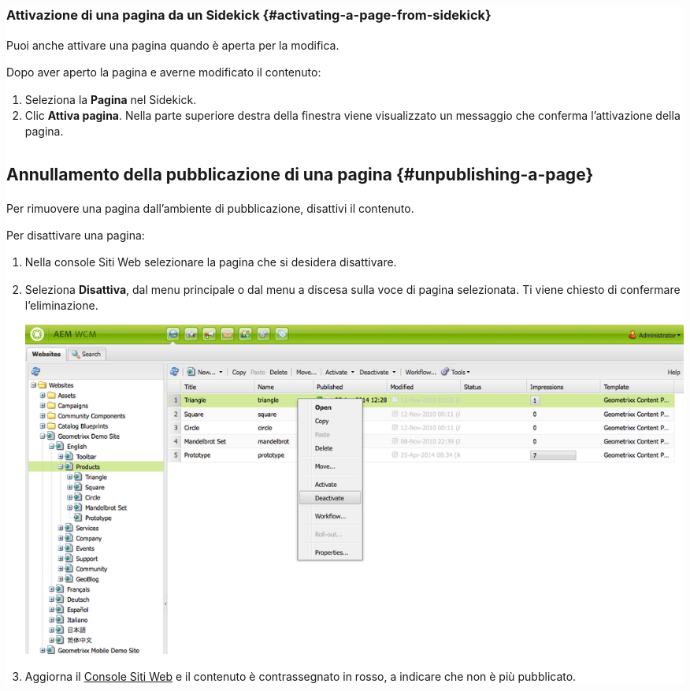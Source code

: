 ### Attivazione di una pagina da un Sidekick {#activating-a-page-from-sidekick}

Puoi anche attivare una pagina quando è aperta per la modifica.

Dopo aver aperto la pagina e averne modificato il contenuto:

1. Seleziona la **Pagina** nel Sidekick.
1. Clic **Attiva pagina**.
Nella parte superiore destra della finestra viene visualizzato un messaggio che conferma l’attivazione della pagina.

## Annullamento della pubblicazione di una pagina {#unpublishing-a-page}

Per rimuovere una pagina dall’ambiente di pubblicazione, disattivi il contenuto.

Per disattivare una pagina:

1. Nella console Siti Web selezionare la pagina che si desidera disattivare.
1. Seleziona **Disattiva**, dal menu principale o dal menu a discesa sulla voce di pagina selezionata. Ti viene chiesto di confermare l’eliminazione.

   ![screen_shot_2012-02-08at14859pm](assets/screen_shot_2012-02-08at14859pm.png)

1. Aggiorna il [Console Siti Web](/help/sites-classic-ui-authoring/author-env-basic-handling.md#page-information-on-the-websites-console) e il contenuto è contrassegnato in rosso, a indicare che non è più pubblicato.
